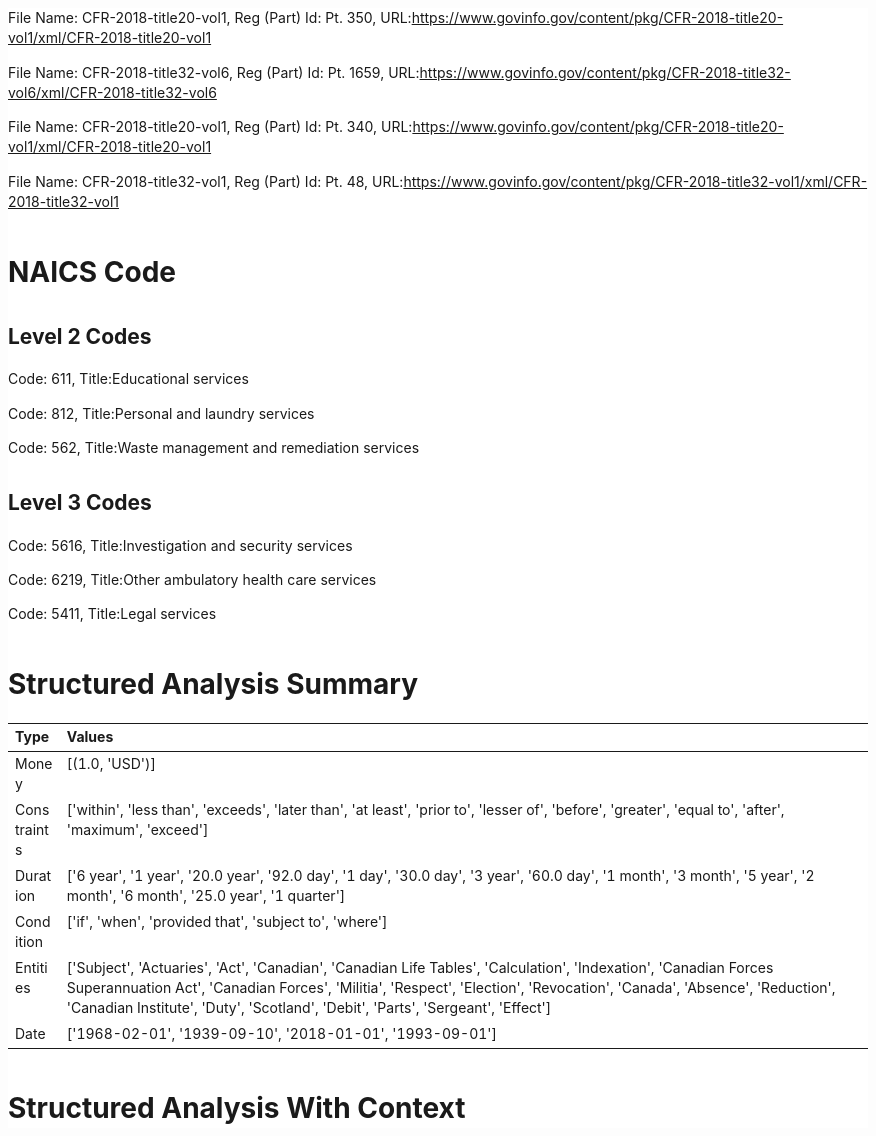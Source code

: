 File Name: CFR-2018-title20-vol1, Reg (Part) Id: Pt. 350, URL:https://www.govinfo.gov/content/pkg/CFR-2018-title20-vol1/xml/CFR-2018-title20-vol1

File Name: CFR-2018-title32-vol6, Reg (Part) Id: Pt. 1659, URL:https://www.govinfo.gov/content/pkg/CFR-2018-title32-vol6/xml/CFR-2018-title32-vol6

File Name: CFR-2018-title20-vol1, Reg (Part) Id: Pt. 340, URL:https://www.govinfo.gov/content/pkg/CFR-2018-title20-vol1/xml/CFR-2018-title20-vol1

File Name: CFR-2018-title32-vol1, Reg (Part) Id: Pt. 48, URL:https://www.govinfo.gov/content/pkg/CFR-2018-title32-vol1/xml/CFR-2018-title32-vol1




# NAICS Code
## Level 2 Codes
Code: 611, Title:Educational services

Code: 812, Title:Personal and laundry services

Code: 562, Title:Waste management and remediation services




## Level 3 Codes
Code: 5616, Title:Investigation and security services

Code: 6219, Title:Other ambulatory health care services

Code: 5411, Title:Legal services







# Structured Analysis Summary
| Type        | Values                                                                                                                                                                                                                                                                                                                        |
|:------------|:------------------------------------------------------------------------------------------------------------------------------------------------------------------------------------------------------------------------------------------------------------------------------------------------------------------------------|
| Money       | [(1.0, 'USD')]                                                                                                                                                                                                                                                                                                                |
| Constraints | ['within', 'less than', 'exceeds', 'later than', 'at least', 'prior to', 'lesser of', 'before', 'greater', 'equal to', 'after', 'maximum', 'exceed']                                                                                                                                                                          |
| Duration    | ['6 year', '1 year', '20.0 year', '92.0 day', '1 day', '30.0 day', '3 year', '60.0 day', '1 month', '3 month', '5 year', '2 month', '6 month', '25.0 year', '1 quarter']                                                                                                                                                      |
| Condition   | ['if', 'when', 'provided that', 'subject to', 'where']                                                                                                                                                                                                                                                                        |
| Entities    | ['Subject', 'Actuaries', 'Act', 'Canadian', 'Canadian Life Tables', 'Calculation', 'Indexation', 'Canadian Forces Superannuation Act', 'Canadian Forces', 'Militia', 'Respect', 'Election', 'Revocation', 'Canada', 'Absence', 'Reduction', 'Canadian Institute', 'Duty', 'Scotland', 'Debit', 'Parts', 'Sergeant', 'Effect'] |
| Date        | ['1968-02-01', '1939-09-10', '2018-01-01', '1993-09-01']                                                                                                                                                                                                                                                                      |


# Structured Analysis With Context
 